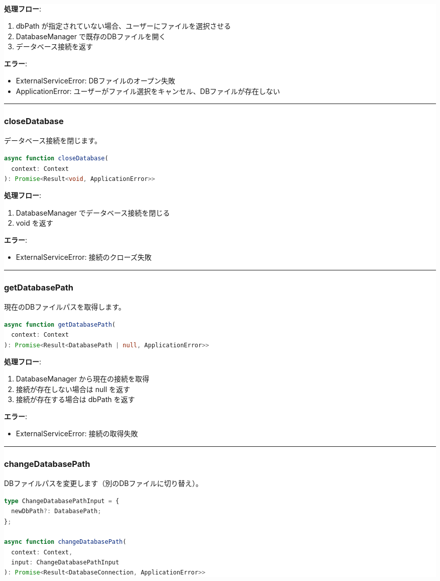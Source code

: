 **処理フロー**:
1. dbPath が指定されていない場合、ユーザーにファイルを選択させる
2. DatabaseManager で既存のDBファイルを開く
3. データベース接続を返す

**エラー**:
- ExternalServiceError: DBファイルのオープン失敗
- ApplicationError: ユーザーがファイル選択をキャンセル、DBファイルが存在しない

---

### closeDatabase

データベース接続を閉じます。

```typescript
async function closeDatabase(
  context: Context
): Promise<Result<void, ApplicationError>>
```

**処理フロー**:
1. DatabaseManager でデータベース接続を閉じる
2. void を返す

**エラー**:
- ExternalServiceError: 接続のクローズ失敗

---

### getDatabasePath

現在のDBファイルパスを取得します。

```typescript
async function getDatabasePath(
  context: Context
): Promise<Result<DatabasePath | null, ApplicationError>>
```

**処理フロー**:
1. DatabaseManager から現在の接続を取得
2. 接続が存在しない場合は null を返す
3. 接続が存在する場合は dbPath を返す

**エラー**:
- ExternalServiceError: 接続の取得失敗

---

### changeDatabasePath

DBファイルパスを変更します（別のDBファイルに切り替え）。

```typescript
type ChangeDatabasePathInput = {
  newDbPath?: DatabasePath;
};

async function changeDatabasePath(
  context: Context,
  input: ChangeDatabasePathInput
): Promise<Result<DatabaseConnection, ApplicationError>>
```
